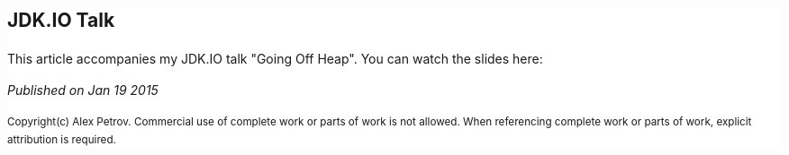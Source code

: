 ## JDK.IO Talk

This article accompanies my JDK.IO talk "Going Off Heap". You can watch the slides here:

<script async class="speakerdeck-embed" data-id="ef68ebc0820101327cb32efb460f291e" data-ratio="1.33333333333333" src="//speakerdeck.com/assets/embed.js"></script>

<i>Published on Jan 19 2015</i>

<small>Copyright(c) Alex Petrov. Commercial use of complete work or parts of work is not allowed.
When referencing complete work or parts of work, explicit attribution is required.</small>
